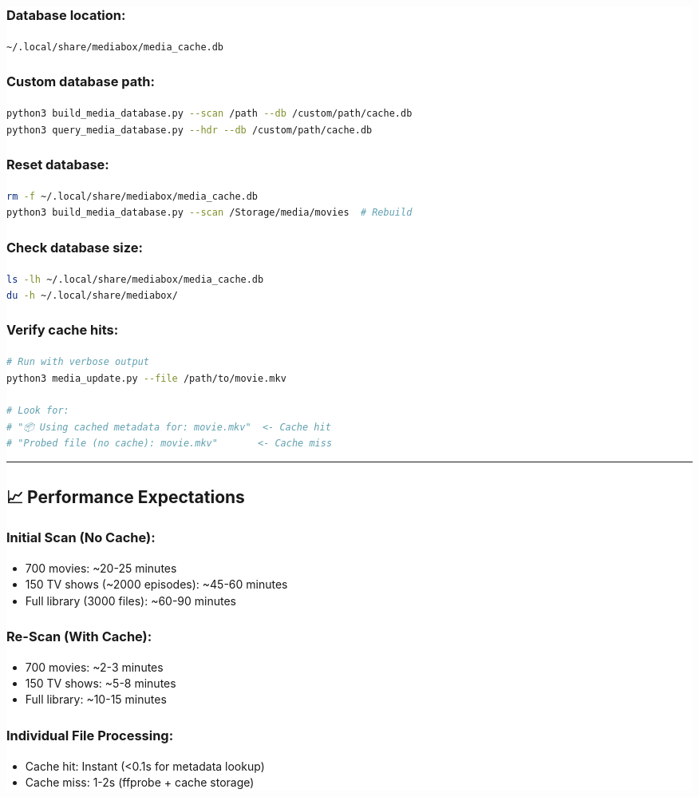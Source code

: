 ### **Database location:**
```bash
~/.local/share/mediabox/media_cache.db
```

### **Custom database path:**
```bash
python3 build_media_database.py --scan /path --db /custom/path/cache.db
python3 query_media_database.py --hdr --db /custom/path/cache.db
```

### **Reset database:**
```bash
rm -f ~/.local/share/mediabox/media_cache.db
python3 build_media_database.py --scan /Storage/media/movies  # Rebuild
```

### **Check database size:**
```bash
ls -lh ~/.local/share/mediabox/media_cache.db
du -h ~/.local/share/mediabox/
```

### **Verify cache hits:**
```bash
# Run with verbose output
python3 media_update.py --file /path/to/movie.mkv

# Look for:
# "📦 Using cached metadata for: movie.mkv"  <- Cache hit
# "Probed file (no cache): movie.mkv"       <- Cache miss
```

---

## 📈 **Performance Expectations**

### **Initial Scan (No Cache):**
- 700 movies: ~20-25 minutes
- 150 TV shows (~2000 episodes): ~45-60 minutes
- Full library (3000 files): ~60-90 minutes

### **Re-Scan (With Cache):**
- 700 movies: ~2-3 minutes
- 150 TV shows: ~5-8 minutes
- Full library: ~10-15 minutes

### **Individual File Processing:**
- Cache hit: Instant (<0.1s for metadata lookup)
- Cache miss: 1-2s (ffprobe + cache storage)
